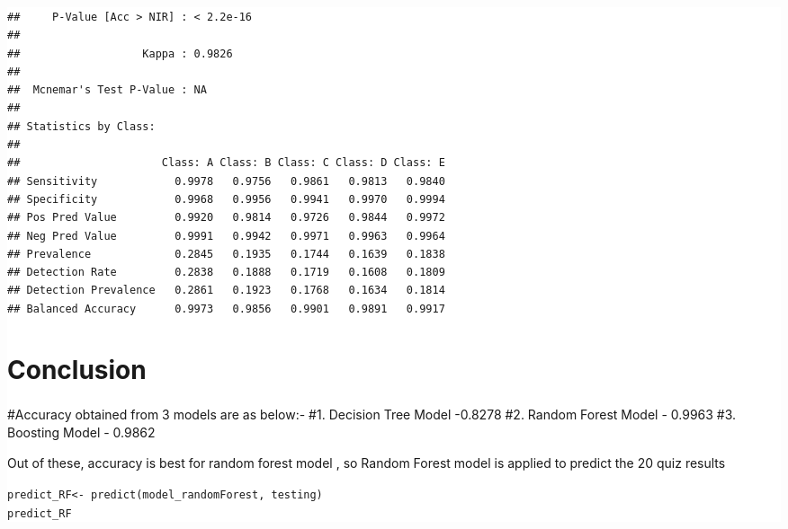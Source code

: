     ##     P-Value [Acc > NIR] : < 2.2e-16       
    ##                                           
    ##                   Kappa : 0.9826          
    ##                                           
    ##  Mcnemar's Test P-Value : NA              
    ## 
    ## Statistics by Class:
    ## 
    ##                      Class: A Class: B Class: C Class: D Class: E
    ## Sensitivity            0.9978   0.9756   0.9861   0.9813   0.9840
    ## Specificity            0.9968   0.9956   0.9941   0.9970   0.9994
    ## Pos Pred Value         0.9920   0.9814   0.9726   0.9844   0.9972
    ## Neg Pred Value         0.9991   0.9942   0.9971   0.9963   0.9964
    ## Prevalence             0.2845   0.1935   0.1744   0.1639   0.1838
    ## Detection Rate         0.2838   0.1888   0.1719   0.1608   0.1809
    ## Detection Prevalence   0.2861   0.1923   0.1768   0.1634   0.1814
    ## Balanced Accuracy      0.9973   0.9856   0.9901   0.9891   0.9917

Conclusion
==========

\#Accuracy obtained from 3 models are as below:- \#1. Decision Tree
Model -0.8278 \#2. Random Forest Model - 0.9963 \#3. Boosting Model -
0.9862

Out of these, accuracy is best for random forest model , so Random
Forest model is applied to predict the 20 quiz results

    predict_RF<- predict(model_randomForest, testing)
    predict_RF
